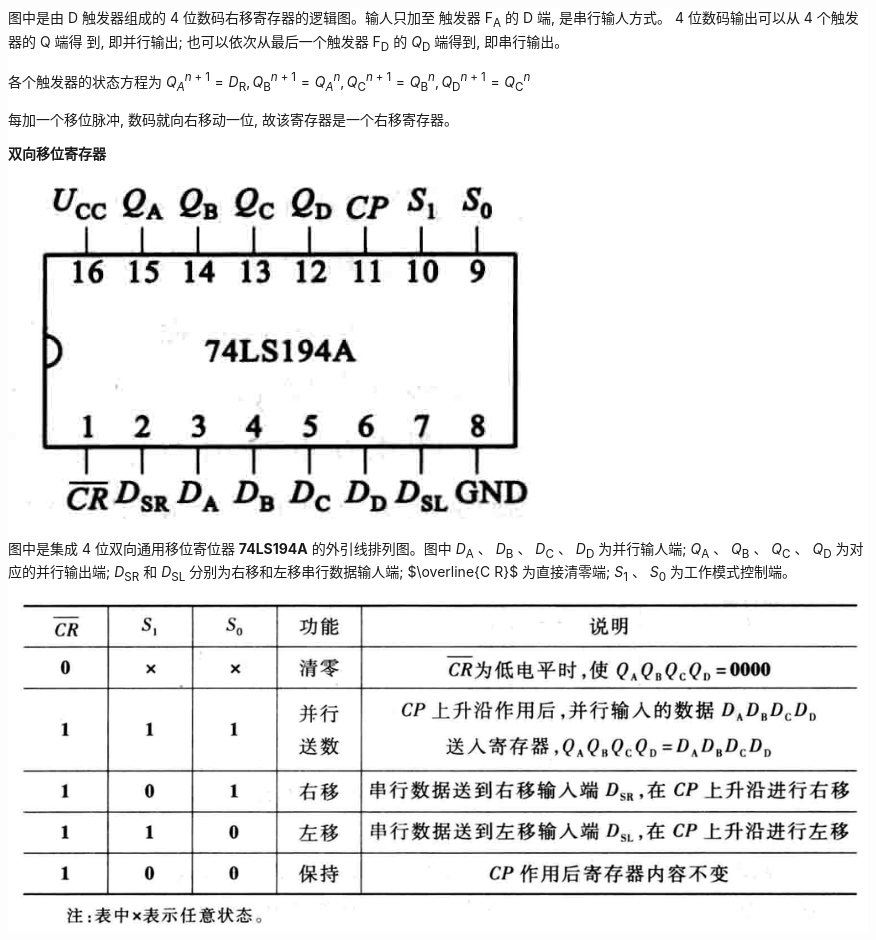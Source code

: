 图中是由  D  触发器组成的 4 位数码右移寄存器的逻辑图。输人只加至 触发器  $\mathrm{F}_{\mathrm{A}}$  的  D  端, 是串行输人方式。 4 位数码输出可以从 4 个触发器的  Q  端得 到, 即并行输出; 也可以依次从最后一个触发器  $\mathrm{F}_{\mathrm{D}}$  的  $Q_{\mathrm{D}}$  端得到, 即串行输出。

各个触发器的状态方程为  $Q_{A}^{n+1}=D_{\mathrm{R}}, Q_{\mathrm{B}}^{n+1}=Q_{A}^{n}, Q_{\mathrm{C}}^{n+1}=   Q_{\mathrm{B}}^{n}, Q_{\mathrm{D}}^{n+1}=Q_{\mathrm{C}}^{n}$

每加一个移位脉冲, 数码就向右移动一位, 故该寄存器是一个右移寄存器。


**双向移位寄存器**

![](PasteImage/2023-04-20-11-57-35.png)

图中是集成 4 位双向通用移位寄位器 **74LS194A** 的外引线排列图。图中  $D_{\mathrm{A}}$  、  $D_{\mathrm{B}}$ 、 $D_{\mathrm{C}}$ 、 $D_{\mathrm{D}}$  为并行输人端;  $Q_{\mathrm{A}}$ 、 $Q_{\mathrm{B}}$ 、 $Q_{\mathrm{C}}$ 、 $Q_{\mathrm{D}}$  为对应的并行输出端;  $D_{\mathrm{SR}}$  和  $D_{\mathrm{SL}}$  分别为右移和左移串行数据输人端;  $\overline{C R}$  为直接清零端;  $S_{1}$ 、 $S_{0}$  为工作模式控制端。

![](PasteImage/2023-04-20-12-02-11.png)
